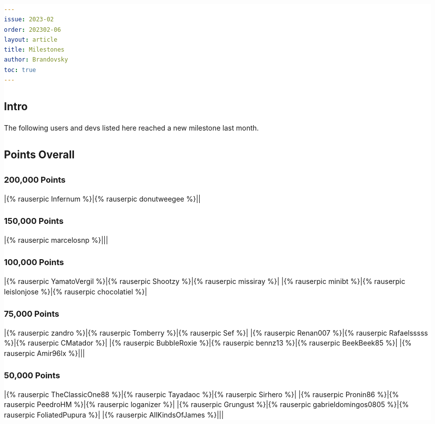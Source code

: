 ```yaml
---
issue: 2023-02
order: 202302-06
layout: article
title: Milestones
author: Brandovsky
toc: true
---
```


## Intro

The following users and devs listed here reached a new milestone last month.

## Points Overall

### 200,000 Points

|{% rauserpic Infernum %}|{% rauserpic donutweegee %}||

### 150,000 Points

|{% rauserpic marcelosnp %}|||

### 100,000 Points

|{% rauserpic YamatoVergil %}|{% rauserpic Shootzy %}|{% rauserpic missiray %}|
|{% rauserpic minibt %}|{% rauserpic leislonjose %}|{% rauserpic chocolatiel %}|

### 75,000 Points

|{% rauserpic zandro %}|{% rauserpic Tomberry %}|{% rauserpic Sef %}|
|{% rauserpic Renan007 %}|{% rauserpic Rafaelsssss %}|{% rauserpic CMatador %}|
|{% rauserpic BubbleRoxie %}|{% rauserpic bennz13 %}|{% rauserpic BeekBeek85 %}|
|{% rauserpic Amir96lx %}|||

### 50,000 Points

|{% rauserpic TheClassicOne88 %}|{% rauserpic Tayadaoc %}|{% rauserpic Sirhero %}|
|{% rauserpic Pronin86 %}|{% rauserpic PeedroHM %}|{% rauserpic loganizer %}|
|{% rauserpic Grungust %}|{% rauserpic gabrieldomingos0805 %}|{% rauserpic FoliatedPupura %}|
|{% rauserpic AllKindsOfJames %}|||
